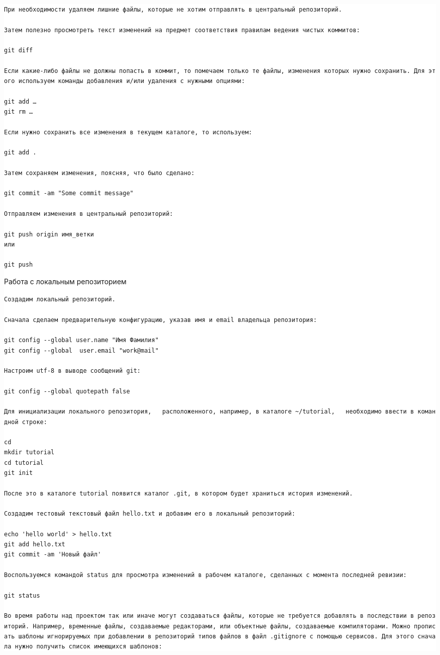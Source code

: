     При необходимости удаляем лишние файлы, которые не хотим отправлять в центральный репозиторий.  

    Затем полезно просмотреть текст изменений на предмет соответствия правилам ведения чистых коммитов:  

    git diff  

    Если какие-либо файлы не должны попасть в коммит, то помечаем только те файлы, изменения которых нужно сохранить. Для этого используем команды добавления и/или удаления с нужными опциями:  

    git add …  
    git rm …  

    Если нужно сохранить все изменения в текущем каталоге, то используем:  

    git add .  

    Затем сохраняем изменения, поясняя, что было сделано:  

    git commit -am "Some commit message"  

    Отправляем изменения в центральный репозиторий:  

    git push origin имя_ветки 
    или

    git push  
    
Работа с локальным репозиторием  

    Создадим локальный репозиторий.  

    Сначала сделаем предварительную конфигурацию, указав имя и email владельца репозитория:  

    git config --global user.name "Имя Фамилия"  
    git config --global  user.email "work@mail"  

    Настроим utf-8 в выводе сообщений git:  

    git config --global quotepath false  

    Для инициализации локального репозитория,   расположенного, например, в каталоге ~/tutorial,   необходимо ввести в командной строке:  

    cd   
    mkdir tutorial  
    cd tutorial  
    git init  

    После это в каталоге tutorial появится каталог .git, в котором будет храниться история изменений.  

    Создадим тестовый текстовый файл hello.txt и добавим его в локальный репозиторий:  

    echo 'hello world' > hello.txt  
    git add hello.txt  
    git commit -am 'Новый файл'  

    Воспользуемся командой status для просмотра изменений в рабочем каталоге, сделанных с момента последней ревизии:  

    git status  

    Во время работы над проектом так или иначе могут создаваться файлы, которые не требуется добавлять в последствии в репозиторий. Например, временные файлы, создаваемые редакторами, или объектные файлы, создаваемые компиляторами. Можно прописать шаблоны игнорируемых при добавлении в репозиторий типов файлов в файл .gitignore с помощью сервисов. Для этого сначала нужно получить список имеющихся шаблонов:  
  